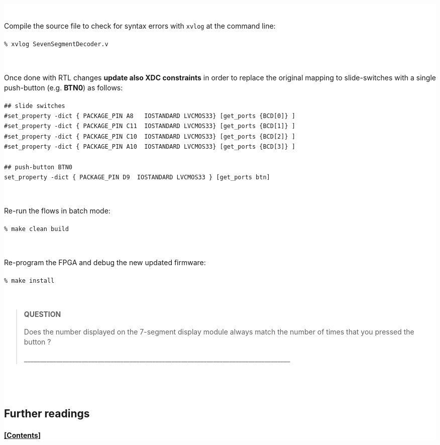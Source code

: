<br />

Compile the source file to check for syntax errors with `xvlog` at the command line:

```
% xvlog SevenSegmentDecoder.v
```

<br />

Once done with RTL changes **update also XDC constraints** in order to replace the original mapping to slide-switches
with a single push-button (e.g. **BTN0**) as follows:

```
## slide switches
#set_property -dict { PACKAGE_PIN A8   IOSTANDARD LVCMOS33} [get_ports {BCD[0]} ]
#set_property -dict { PACKAGE_PIN C11  IOSTANDARD LVCMOS33} [get_ports {BCD[1]} ]
#set_property -dict { PACKAGE_PIN C10  IOSTANDARD LVCMOS33} [get_ports {BCD[2]} ]
#set_property -dict { PACKAGE_PIN A10  IOSTANDARD LVCMOS33} [get_ports {BCD[3]} ]

## push-button BTN0
set_property -dict { PACKAGE_PIN D9  IOSTANDARD LVCMOS33 } [get_ports btn]
```

<br />

Re-run the flows in batch mode:

```
% make clean build
```

<br />

Re-program the FPGA and debug the new updated firmware:

```
% make install
```

<br />

>
> **QUESTION**
>
> Does the number displayed on the 7-segment display module always match the number of times that you pressed the button ?
>
>   \___________________________________________________________________________________
>

<br />

<br />


## Further readings
[**[Contents]**](#contents)
